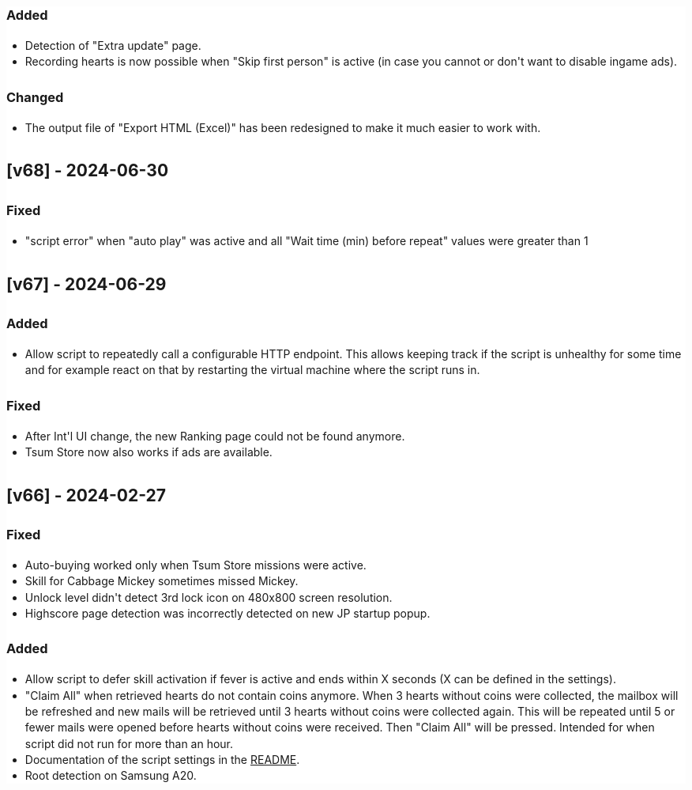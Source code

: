 ### Added
- Detection of "Extra update" page.
- Recording hearts is now possible when "Skip first person" is active (in case you cannot or don't want to disable ingame ads).

### Changed
- The output file of "Export HTML (Excel)" has been redesigned to make it much easier to work with.


## [v68] - 2024-06-30

### Fixed
- "script error" when "auto play" was active and all "Wait time (min) before repeat" values were greater than 1


## [v67] - 2024-06-29

### Added
- Allow script to repeatedly call a configurable HTTP endpoint. This allows keeping track if the script is unhealthy for
  some time and for example react on that by restarting the virtual machine where the script runs in.

### Fixed
- After Int'l UI change, the new Ranking page could not be found anymore.
- Tsum Store now also works if ads are available.


## [v66] - 2024-02-27

### Fixed
- Auto-buying worked only when Tsum Store missions were active.
- Skill for Cabbage Mickey sometimes missed Mickey.
- Unlock level didn't detect 3rd lock icon on 480x800 screen resolution.
- Highscore page detection was incorrectly detected on new JP startup popup.

### Added
- Allow script to defer skill activation if fever is active and ends within X seconds 
  (X can be defined in the settings).
- "Claim All" when retrieved hearts do not contain coins anymore. When 3 hearts without coins were collected, the 
  mailbox will be refreshed and new mails will be retrieved until 3 hearts without coins were collected again.
  This will be repeated until 5 or fewer mails were opened before hearts without coins were received. Then "Claim All"
  will be pressed. Intended for when script did not run for more than an hour.
- Documentation of the script settings in the [README](README.md).
- Root detection on Samsung A20.
